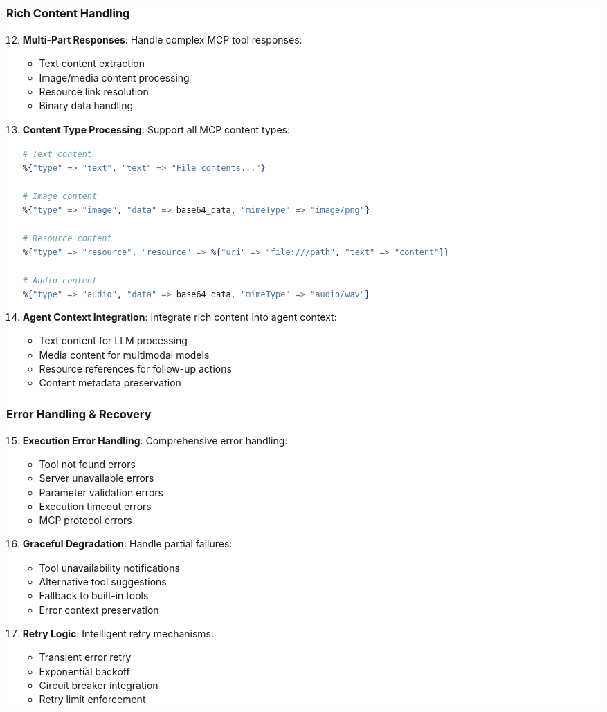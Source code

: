 ### Rich Content Handling
12. **Multi-Part Responses**: Handle complex MCP tool responses:
    - Text content extraction
    - Image/media content processing
    - Resource link resolution
    - Binary data handling

13. **Content Type Processing**: Support all MCP content types:
    ```elixir
    # Text content
    %{"type" => "text", "text" => "File contents..."}
    
    # Image content
    %{"type" => "image", "data" => base64_data, "mimeType" => "image/png"}
    
    # Resource content
    %{"type" => "resource", "resource" => %{"uri" => "file:///path", "text" => "content"}}
    
    # Audio content
    %{"type" => "audio", "data" => base64_data, "mimeType" => "audio/wav"}
    ```

14. **Agent Context Integration**: Integrate rich content into agent context:
    - Text content for LLM processing
    - Media content for multimodal models
    - Resource references for follow-up actions
    - Content metadata preservation

### Error Handling & Recovery
15. **Execution Error Handling**: Comprehensive error handling:
    - Tool not found errors
    - Server unavailable errors
    - Parameter validation errors
    - Execution timeout errors
    - MCP protocol errors

16. **Graceful Degradation**: Handle partial failures:
    - Tool unavailability notifications
    - Alternative tool suggestions
    - Fallback to built-in tools
    - Error context preservation

17. **Retry Logic**: Intelligent retry mechanisms:
    - Transient error retry
    - Exponential backoff
    - Circuit breaker integration
    - Retry limit enforcement
